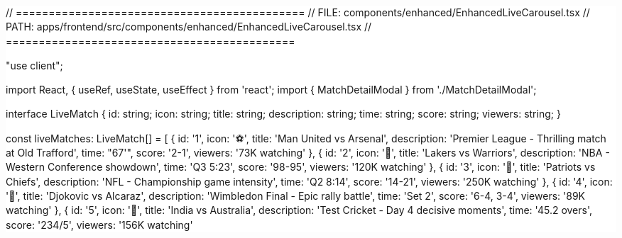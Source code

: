
// ============================================
// FILE: components/enhanced/EnhancedLiveCarousel.tsx
// PATH: apps/frontend/src/components/enhanced/EnhancedLiveCarousel.tsx
// ============================================

"use client";

import React, { useRef, useState, useEffect } from 'react';
import { MatchDetailModal } from './MatchDetailModal';

interface LiveMatch {
  id: string;
  icon: string;
  title: string;
  description: string;
  time: string;
  score: string;
  viewers: string;
}

const liveMatches: LiveMatch[] = [
  {
    id: '1',
    icon: '⚽',
    title: 'Man United vs Arsenal',
    description: 'Premier League - Thrilling match at Old Trafford',
    time: "67'",
    score: '2-1',
    viewers: '73K watching'
  },
  {
    id: '2',
    icon: '🏀',
    title: 'Lakers vs Warriors',
    description: 'NBA - Western Conference showdown',
    time: 'Q3 5:23',
    score: '98-95',
    viewers: '120K watching'
  },
  {
    id: '3',
    icon: '🏈',
    title: 'Patriots vs Chiefs',
    description: 'NFL - Championship game intensity',
    time: 'Q2 8:14',
    score: '14-21',
    viewers: '250K watching'
  },
  {
    id: '4',
    icon: '🎾',
    title: 'Djokovic vs Alcaraz',
    description: 'Wimbledon Final - Epic rally battle',
    time: 'Set 2',
    score: '6-4, 3-4',
    viewers: '89K watching'
  },
  {
    id: '5',
    icon: '🏏',
    title: 'India vs Australia',
    description: 'Test Cricket - Day 4 decisive moments',
    time: '45.2 overs',
    score: '234/5',
    viewers: '156K watching'
